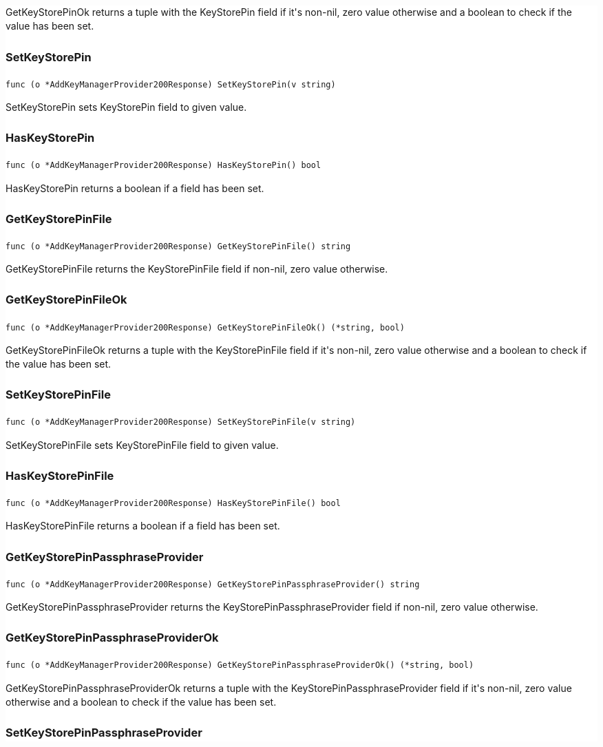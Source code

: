 GetKeyStorePinOk returns a tuple with the KeyStorePin field if it's non-nil, zero value otherwise
and a boolean to check if the value has been set.

### SetKeyStorePin

`func (o *AddKeyManagerProvider200Response) SetKeyStorePin(v string)`

SetKeyStorePin sets KeyStorePin field to given value.

### HasKeyStorePin

`func (o *AddKeyManagerProvider200Response) HasKeyStorePin() bool`

HasKeyStorePin returns a boolean if a field has been set.

### GetKeyStorePinFile

`func (o *AddKeyManagerProvider200Response) GetKeyStorePinFile() string`

GetKeyStorePinFile returns the KeyStorePinFile field if non-nil, zero value otherwise.

### GetKeyStorePinFileOk

`func (o *AddKeyManagerProvider200Response) GetKeyStorePinFileOk() (*string, bool)`

GetKeyStorePinFileOk returns a tuple with the KeyStorePinFile field if it's non-nil, zero value otherwise
and a boolean to check if the value has been set.

### SetKeyStorePinFile

`func (o *AddKeyManagerProvider200Response) SetKeyStorePinFile(v string)`

SetKeyStorePinFile sets KeyStorePinFile field to given value.

### HasKeyStorePinFile

`func (o *AddKeyManagerProvider200Response) HasKeyStorePinFile() bool`

HasKeyStorePinFile returns a boolean if a field has been set.

### GetKeyStorePinPassphraseProvider

`func (o *AddKeyManagerProvider200Response) GetKeyStorePinPassphraseProvider() string`

GetKeyStorePinPassphraseProvider returns the KeyStorePinPassphraseProvider field if non-nil, zero value otherwise.

### GetKeyStorePinPassphraseProviderOk

`func (o *AddKeyManagerProvider200Response) GetKeyStorePinPassphraseProviderOk() (*string, bool)`

GetKeyStorePinPassphraseProviderOk returns a tuple with the KeyStorePinPassphraseProvider field if it's non-nil, zero value otherwise
and a boolean to check if the value has been set.

### SetKeyStorePinPassphraseProvider
